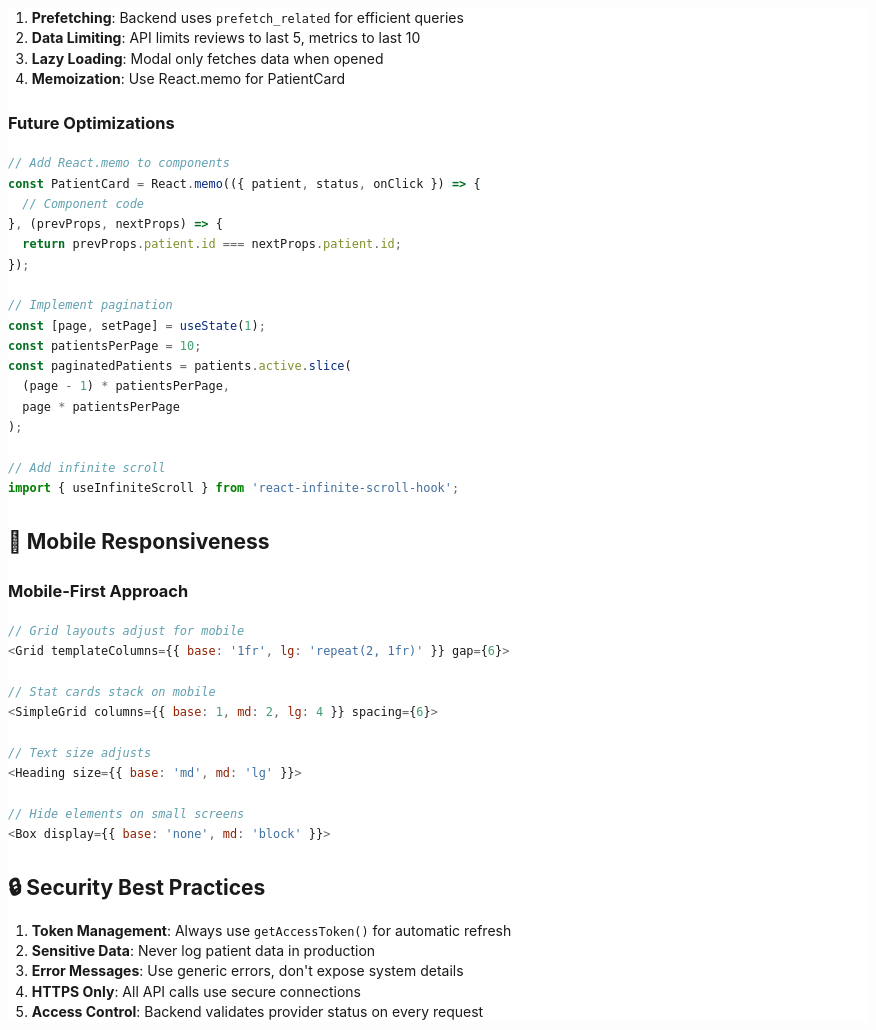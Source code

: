 1. **Prefetching**: Backend uses `prefetch_related` for efficient queries
2. **Data Limiting**: API limits reviews to last 5, metrics to last 10
3. **Lazy Loading**: Modal only fetches data when opened
4. **Memoization**: Use React.memo for PatientCard

### Future Optimizations

```javascript
// Add React.memo to components
const PatientCard = React.memo(({ patient, status, onClick }) => {
  // Component code
}, (prevProps, nextProps) => {
  return prevProps.patient.id === nextProps.patient.id;
});

// Implement pagination
const [page, setPage] = useState(1);
const patientsPerPage = 10;
const paginatedPatients = patients.active.slice(
  (page - 1) * patientsPerPage,
  page * patientsPerPage
);

// Add infinite scroll
import { useInfiniteScroll } from 'react-infinite-scroll-hook';
```

## 📱 Mobile Responsiveness

### Mobile-First Approach

```javascript
// Grid layouts adjust for mobile
<Grid templateColumns={{ base: '1fr', lg: 'repeat(2, 1fr)' }} gap={6}>

// Stat cards stack on mobile
<SimpleGrid columns={{ base: 1, md: 2, lg: 4 }} spacing={6}>

// Text size adjusts
<Heading size={{ base: 'md', md: 'lg' }}>

// Hide elements on small screens
<Box display={{ base: 'none', md: 'block' }}>
```

## 🔒 Security Best Practices

1. **Token Management**: Always use `getAccessToken()` for automatic refresh
2. **Sensitive Data**: Never log patient data in production
3. **Error Messages**: Use generic errors, don't expose system details
4. **HTTPS Only**: All API calls use secure connections
5. **Access Control**: Backend validates provider status on every request
